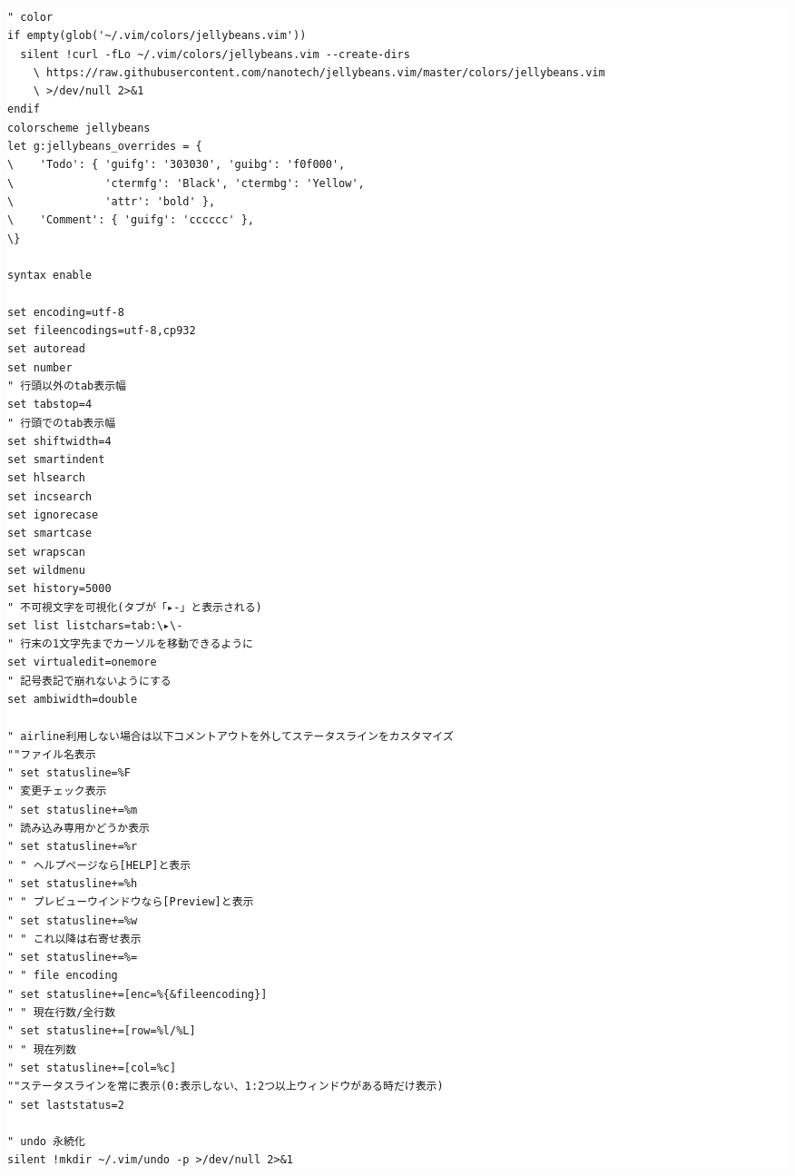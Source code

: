```vim
" color
if empty(glob('~/.vim/colors/jellybeans.vim'))
  silent !curl -fLo ~/.vim/colors/jellybeans.vim --create-dirs
    \ https://raw.githubusercontent.com/nanotech/jellybeans.vim/master/colors/jellybeans.vim
    \ >/dev/null 2>&1
endif
colorscheme jellybeans
let g:jellybeans_overrides = {
\    'Todo': { 'guifg': '303030', 'guibg': 'f0f000',
\              'ctermfg': 'Black', 'ctermbg': 'Yellow',
\              'attr': 'bold' },
\    'Comment': { 'guifg': 'cccccc' },
\}

syntax enable

set encoding=utf-8
set fileencodings=utf-8,cp932
set autoread
set number
" 行頭以外のtab表示幅
set tabstop=4
" 行頭でのtab表示幅
set shiftwidth=4
set smartindent
set hlsearch
set incsearch
set ignorecase
set smartcase
set wrapscan
set wildmenu
set history=5000
" 不可視文字を可視化(タブが「▸-」と表示される)
set list listchars=tab:\▸\-
" 行末の1文字先までカーソルを移動できるように
set virtualedit=onemore
" 記号表記で崩れないようにする
set ambiwidth=double

" airline利用しない場合は以下コメントアウトを外してステータスラインをカスタマイズ
""ファイル名表示
" set statusline=%F
" 変更チェック表示
" set statusline+=%m
" 読み込み専用かどうか表示
" set statusline+=%r
" " ヘルプページなら[HELP]と表示
" set statusline+=%h
" " プレビューウインドウなら[Preview]と表示
" set statusline+=%w
" " これ以降は右寄せ表示
" set statusline+=%=
" " file encoding
" set statusline+=[enc=%{&fileencoding}]
" " 現在行数/全行数
" set statusline+=[row=%l/%L]
" " 現在列数
" set statusline+=[col=%c]
""ステータスラインを常に表示(0:表示しない、1:2つ以上ウィンドウがある時だけ表示)
" set laststatus=2

" undo 永続化
silent !mkdir ~/.vim/undo -p >/dev/null 2>&1
```